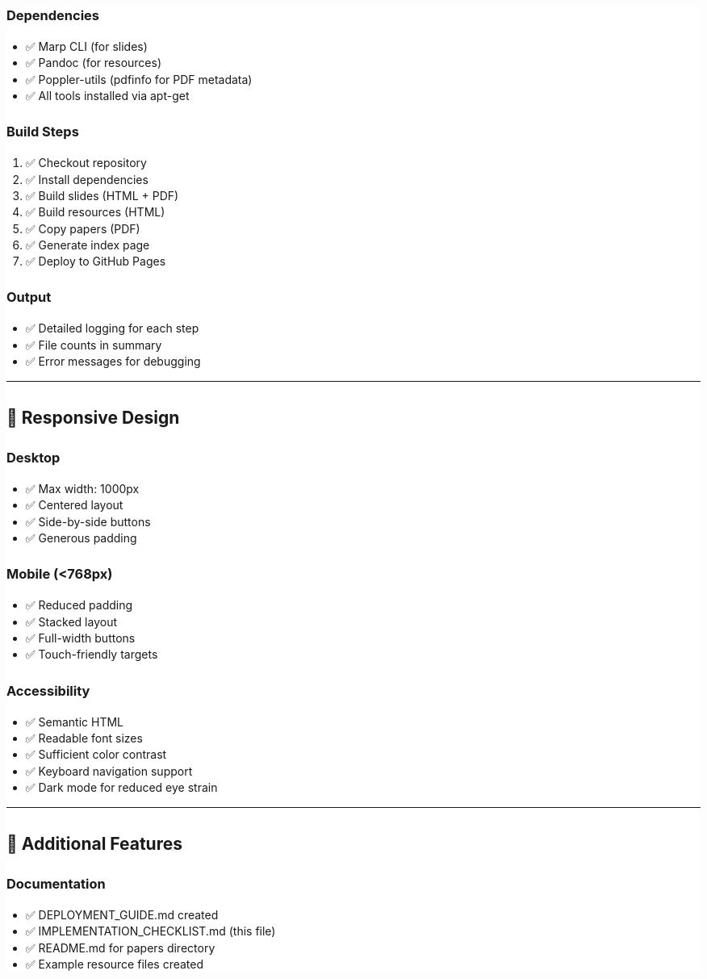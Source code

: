 ### Dependencies
- ✅ Marp CLI (for slides)
- ✅ Pandoc (for resources)
- ✅ Poppler-utils (pdfinfo for PDF metadata)
- ✅ All tools installed via apt-get

### Build Steps
1. ✅ Checkout repository
2. ✅ Install dependencies
3. ✅ Build slides (HTML + PDF)
4. ✅ Build resources (HTML)
5. ✅ Copy papers (PDF)
6. ✅ Generate index page
7. ✅ Deploy to GitHub Pages

### Output
- ✅ Detailed logging for each step
- ✅ File counts in summary
- ✅ Error messages for debugging

---

## 📱 Responsive Design

### Desktop
- ✅ Max width: 1000px
- ✅ Centered layout
- ✅ Side-by-side buttons
- ✅ Generous padding

### Mobile (<768px)
- ✅ Reduced padding
- ✅ Stacked layout
- ✅ Full-width buttons
- ✅ Touch-friendly targets

### Accessibility
- ✅ Semantic HTML
- ✅ Readable font sizes
- ✅ Sufficient color contrast
- ✅ Keyboard navigation support
- ✅ Dark mode for reduced eye strain

---

## 📄 Additional Features

### Documentation
- ✅ DEPLOYMENT_GUIDE.md created
- ✅ IMPLEMENTATION_CHECKLIST.md (this file)
- ✅ README.md for papers directory
- ✅ Example resource files created
